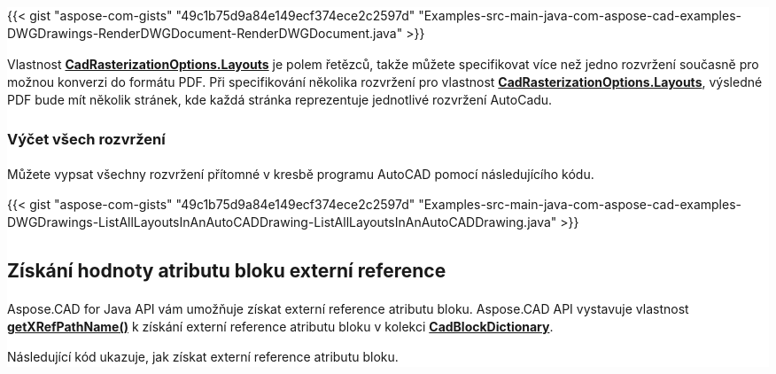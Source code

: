 {{< gist "aspose-com-gists" "49c1b75d9a84e149ecf374ece2c2597d" "Examples-src-main-java-com-aspose-cad-examples-DWGDrawings-RenderDWGDocument-RenderDWGDocument.java" >}}

Vlastnost [**CadRasterizationOptions.Layouts**](https://reference.aspose.com/cad/java/com.aspose.cad.imageoptions/CadRasterizationOptions#getLayouts--) je polem řetězců, takže můžete specifikovat více než jedno rozvržení současně pro možnou konverzi do formátu PDF. Při specifikování několika rozvržení pro vlastnost [**CadRasterizationOptions.Layouts**](https://reference.aspose.com/cad/java/com.aspose.cad.imageoptions/CadRasterizationOptions#setLayouts-java.lang.String:A-), výsledné PDF bude mít několik stránek, kde každá stránka reprezentuje jednotlivé rozvržení AutoCadu.

### **Výčet všech rozvržení**

Můžete vypsat všechny rozvržení přítomné v kresbě programu AutoCAD pomocí následujícího kódu.

{{< gist "aspose-com-gists" "49c1b75d9a84e149ecf374ece2c2597d" "Examples-src-main-java-com-aspose-cad-examples-DWGDrawings-ListAllLayoutsInAnAutoCADDrawing-ListAllLayoutsInAnAutoCADDrawing.java" >}}

## **Získání hodnoty atributu bloku externí reference**

Aspose.CAD for Java API vám umožňuje získat externí reference atributu bloku. Aspose.CAD API vystavuje vlastnost [**getXRefPathName()**](https://reference.aspose.com/cad/java/com.aspose.cad.fileformats.cad.cadobjects/CadBlockEntity#getXRefPathName--) k získání externí reference atributu bloku v kolekci [**CadBlockDictionary**](https://reference.aspose.com/cad/java/com.aspose.cad.fileformats.cad/CadBlockDictionary).

Následující kód ukazuje, jak získat externí reference atributu bloku.